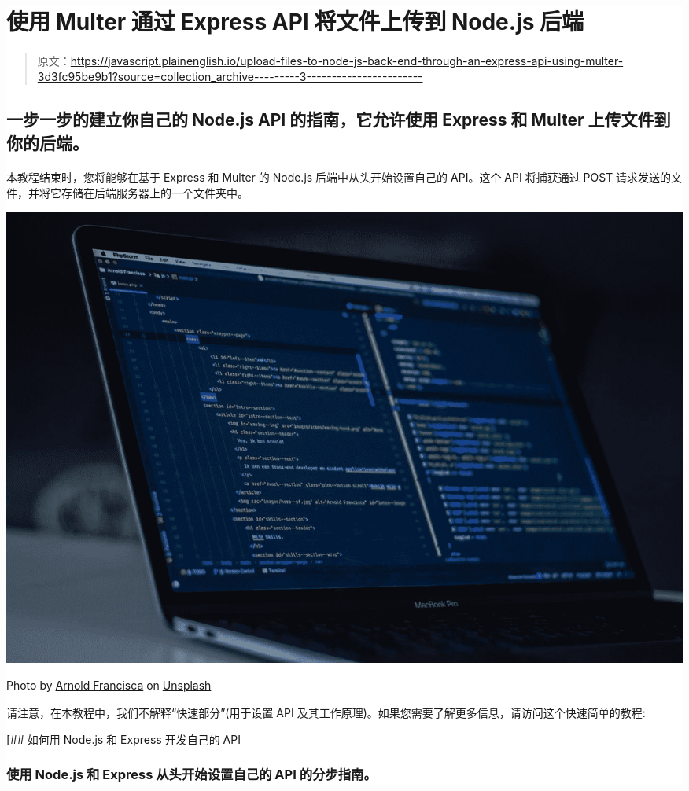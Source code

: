 # 使用 Multer 通过 Express API 将文件上传到 Node.js 后端

> 原文：<https://javascript.plainenglish.io/upload-files-to-node-js-back-end-through-an-express-api-using-multer-3d3fc95be9b1?source=collection_archive---------3----------------------->

## 一步一步的建立你自己的 Node.js API 的指南，它允许使用 Express 和 Multer 上传文件到你的后端。

本教程结束时，您将能够在基于 Express 和 Multer 的 Node.js 后端中从头开始设置自己的 API。这个 API 将捕获通过 POST 请求发送的文件，并将它存储在后端服务器上的一个文件夹中。

![](img/02f9224ae59eb44693d6ccb430e3d84b.png)

Photo by [Arnold Francisca](https://unsplash.com/@clark_fransa?utm_source=medium&utm_medium=referral) on [Unsplash](https://unsplash.com?utm_source=medium&utm_medium=referral)

请注意，在本教程中，我们不解释“快速部分”(用于设置 API 及其工作原理)。如果您需要了解更多信息，请访问这个快速简单的教程:

[](/how-to-develop-your-own-api-with-node-js-and-express-25d4000564af) [## 如何用 Node.js 和 Express 开发自己的 API

### 使用 Node.js 和 Express 从头开始设置自己的 API 的分步指南。
